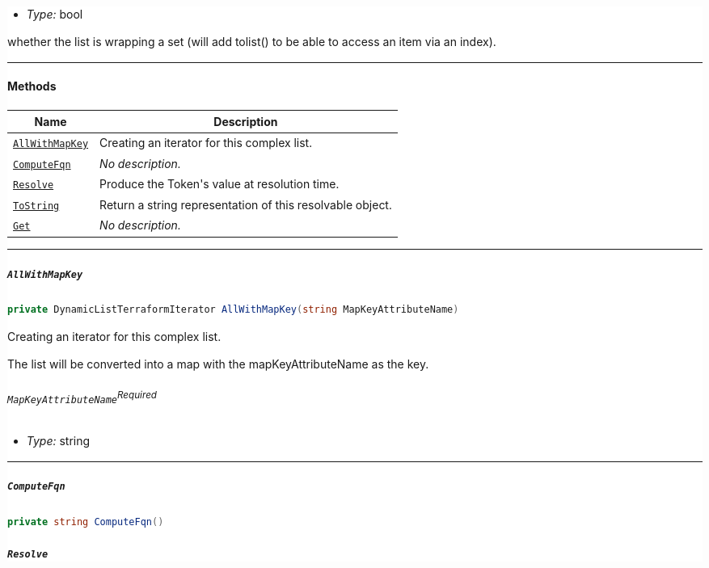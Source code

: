 - *Type:* bool

whether the list is wrapping a set (will add tolist() to be able to access an item via an index).

---

#### Methods <a name="Methods" id="Methods"></a>

| **Name** | **Description** |
| --- | --- |
| <code><a href="#rhizo-co-terraform-provider-oci.dataOciObjectstoragePreauthrequests.DataOciObjectstoragePreauthrequestsPreauthenticatedRequestsList.allWithMapKey">AllWithMapKey</a></code> | Creating an iterator for this complex list. |
| <code><a href="#rhizo-co-terraform-provider-oci.dataOciObjectstoragePreauthrequests.DataOciObjectstoragePreauthrequestsPreauthenticatedRequestsList.computeFqn">ComputeFqn</a></code> | *No description.* |
| <code><a href="#rhizo-co-terraform-provider-oci.dataOciObjectstoragePreauthrequests.DataOciObjectstoragePreauthrequestsPreauthenticatedRequestsList.resolve">Resolve</a></code> | Produce the Token's value at resolution time. |
| <code><a href="#rhizo-co-terraform-provider-oci.dataOciObjectstoragePreauthrequests.DataOciObjectstoragePreauthrequestsPreauthenticatedRequestsList.toString">ToString</a></code> | Return a string representation of this resolvable object. |
| <code><a href="#rhizo-co-terraform-provider-oci.dataOciObjectstoragePreauthrequests.DataOciObjectstoragePreauthrequestsPreauthenticatedRequestsList.get">Get</a></code> | *No description.* |

---

##### `AllWithMapKey` <a name="AllWithMapKey" id="rhizo-co-terraform-provider-oci.dataOciObjectstoragePreauthrequests.DataOciObjectstoragePreauthrequestsPreauthenticatedRequestsList.allWithMapKey"></a>

```csharp
private DynamicListTerraformIterator AllWithMapKey(string MapKeyAttributeName)
```

Creating an iterator for this complex list.

The list will be converted into a map with the mapKeyAttributeName as the key.

###### `MapKeyAttributeName`<sup>Required</sup> <a name="MapKeyAttributeName" id="rhizo-co-terraform-provider-oci.dataOciObjectstoragePreauthrequests.DataOciObjectstoragePreauthrequestsPreauthenticatedRequestsList.allWithMapKey.parameter.mapKeyAttributeName"></a>

- *Type:* string

---

##### `ComputeFqn` <a name="ComputeFqn" id="rhizo-co-terraform-provider-oci.dataOciObjectstoragePreauthrequests.DataOciObjectstoragePreauthrequestsPreauthenticatedRequestsList.computeFqn"></a>

```csharp
private string ComputeFqn()
```

##### `Resolve` <a name="Resolve" id="rhizo-co-terraform-provider-oci.dataOciObjectstoragePreauthrequests.DataOciObjectstoragePreauthrequestsPreauthenticatedRequestsList.resolve"></a>
